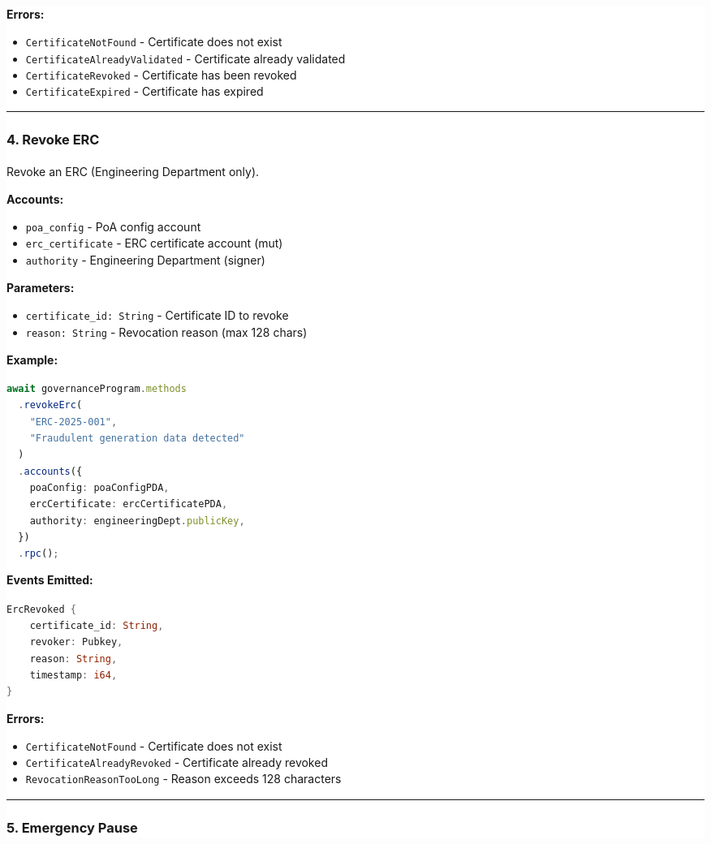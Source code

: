 **Errors:**
- `CertificateNotFound` - Certificate does not exist
- `CertificateAlreadyValidated` - Certificate already validated
- `CertificateRevoked` - Certificate has been revoked
- `CertificateExpired` - Certificate has expired

---

### 4. Revoke ERC

Revoke an ERC (Engineering Department only).

**Accounts:**
- `poa_config` - PoA config account
- `erc_certificate` - ERC certificate account (mut)
- `authority` - Engineering Department (signer)

**Parameters:**
- `certificate_id: String` - Certificate ID to revoke
- `reason: String` - Revocation reason (max 128 chars)

**Example:**

```typescript
await governanceProgram.methods
  .revokeErc(
    "ERC-2025-001",
    "Fraudulent generation data detected"
  )
  .accounts({
    poaConfig: poaConfigPDA,
    ercCertificate: ercCertificatePDA,
    authority: engineeringDept.publicKey,
  })
  .rpc();
```

**Events Emitted:**
```rust
ErcRevoked {
    certificate_id: String,
    revoker: Pubkey,
    reason: String,
    timestamp: i64,
}
```

**Errors:**
- `CertificateNotFound` - Certificate does not exist
- `CertificateAlreadyRevoked` - Certificate already revoked
- `RevocationReasonTooLong` - Reason exceeds 128 characters

---

### 5. Emergency Pause

